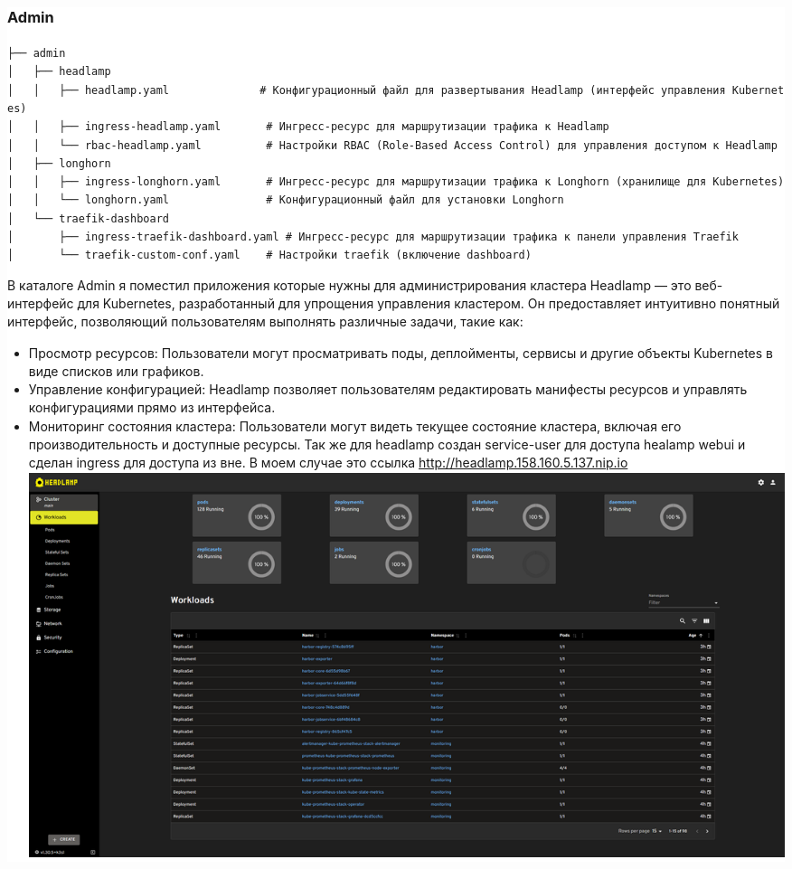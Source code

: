 ### Admin 
```
├── admin
│   ├── headlamp
│   │   ├── headlamp.yaml              # Конфигурационный файл для развертывания Headlamp (интерфейс управления Kubernetes)
│   │   ├── ingress-headlamp.yaml       # Ингресс-ресурс для маршрутизации трафика к Headlamp
│   │   └── rbac-headlamp.yaml          # Настройки RBAC (Role-Based Access Control) для управления доступом к Headlamp
│   ├── longhorn
│   │   ├── ingress-longhorn.yaml       # Ингресс-ресурс для маршрутизации трафика к Longhorn (хранилище для Kubernetes)
│   │   └── longhorn.yaml               # Конфигурационный файл для установки Longhorn
│   └── traefik-dashboard
│       ├── ingress-traefik-dashboard.yaml # Ингресс-ресурс для маршрутизации трафика к панели управления Traefik
│       └── traefik-custom-conf.yaml    # Настройки traefik (включение dashboard)
```
В каталоге Admin я поместил приложения которые нужны для администрирования кластера
Headlamp — это веб-интерфейс для Kubernetes, разработанный для упрощения управления кластером. Он предоставляет интуитивно понятный интерфейс, позволяющий пользователям выполнять различные задачи, такие как:
- Просмотр ресурсов: Пользователи могут просматривать поды, деплойменты, сервисы и другие объекты Kubernetes в виде списков или графиков.
- Управление конфигурацией: Headlamp позволяет пользователям редактировать манифесты ресурсов и управлять конфигурациями прямо из интерфейса.
- Мониторинг состояния кластера: Пользователи могут видеть текущее состояние кластера, включая его производительность и доступные ресурсы.
Так же для headlamp создан service-user для доступа  healamp webui и сделан ingress для доступа из вне. В моем случае это ссылка http://headlamp.158.160.5.137.nip.io
![alt text](./img/image.png)  
